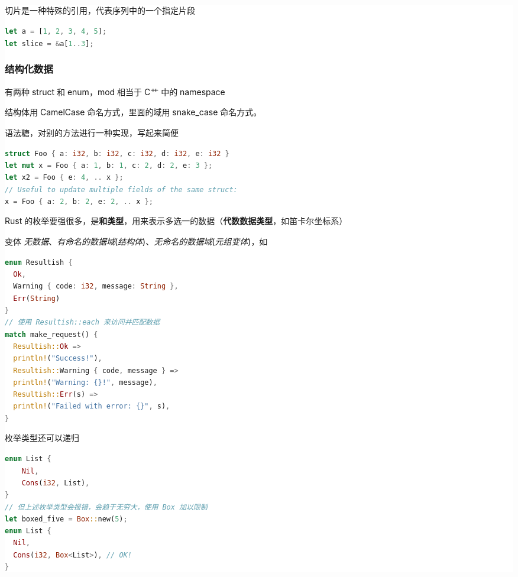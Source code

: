 切片是一种特殊的引用，代表序列中的一个指定片段

```rust
let a = [1, 2, 3, 4, 5];
let slice = &a[1..3];
```

### 结构化数据

有两种 struct 和 enum，mod 相当于 C艹 中的 namespace

结构体用 CamelCase 命名方式，里面的域用 snake_case 命名方式。

语法糖，对别的方法进行一种实现，写起来简便

```rust
struct Foo { a: i32, b: i32, c: i32, d: i32, e: i32 }
let mut x = Foo { a: 1, b: 1, c: 2, d: 2, e: 3 };
let x2 = Foo { e: 4, .. x };
// Useful to update multiple fields of the same struct:
x = Foo { a: 2, b: 2, e: 2, .. x };
```

Rust 的枚举要强很多，是**和类型**，用来表示多选一的数据（**代数数据类型**，如笛卡尔坐标系）

变体 $无数据、有命名的数据域(结构体)、无命名的数据域(元组变体)$，如

```rust
enum Resultish {
  Ok,
  Warning { code: i32, message: String },
  Err(String)
}
// 使用 Resultish::each 来访问并匹配数据
match make_request() {
  Resultish::Ok =>
  println!("Success!"),
  Resultish::Warning { code, message } =>
  println!("Warning: {}!", message),
  Resultish::Err(s) =>
  println!("Failed with error: {}", s),
}
```

枚举类型还可以递归

```rust
enum List {
	Nil,
	Cons(i32, List),
}
// 但上述枚举类型会报错，会趋于无穷大，使用 Box 加以限制
let boxed_five = Box::new(5);
enum List {
  Nil,
  Cons(i32, Box<List>), // OK!
}
```
